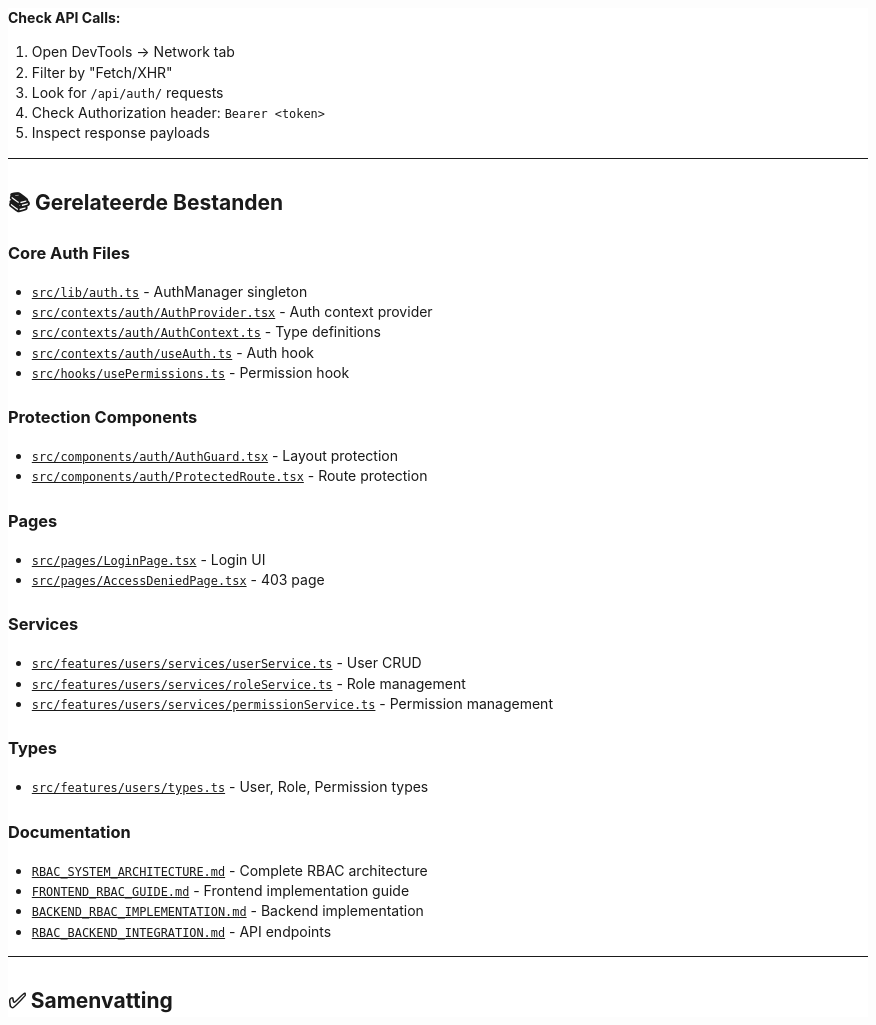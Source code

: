 **Check API Calls:**
1. Open DevTools → Network tab
2. Filter by "Fetch/XHR"
3. Look for `/api/auth/` requests
4. Check Authorization header: `Bearer <token>`
5. Inspect response payloads

---

## 📚 Gerelateerde Bestanden

### Core Auth Files
- [`src/lib/auth.ts`](src/lib/auth.ts) - AuthManager singleton
- [`src/contexts/auth/AuthProvider.tsx`](src/contexts/auth/AuthProvider.tsx) - Auth context provider
- [`src/contexts/auth/AuthContext.ts`](src/contexts/auth/AuthContext.ts) - Type definitions
- [`src/contexts/auth/useAuth.ts`](src/contexts/auth/useAuth.ts) - Auth hook
- [`src/hooks/usePermissions.ts`](src/hooks/usePermissions.ts) - Permission hook

### Protection Components
- [`src/components/auth/AuthGuard.tsx`](src/components/auth/AuthGuard.tsx) - Layout protection
- [`src/components/auth/ProtectedRoute.tsx`](src/components/auth/ProtectedRoute.tsx) - Route protection

### Pages
- [`src/pages/LoginPage.tsx`](src/pages/LoginPage.tsx) - Login UI
- [`src/pages/AccessDeniedPage.tsx`](src/pages/AccessDeniedPage.tsx) - 403 page

### Services
- [`src/features/users/services/userService.ts`](src/features/users/services/userService.ts) - User CRUD
- [`src/features/users/services/roleService.ts`](src/features/users/services/roleService.ts) - Role management
- [`src/features/users/services/permissionService.ts`](src/features/users/services/permissionService.ts) - Permission management

### Types
- [`src/features/users/types.ts`](src/features/users/types.ts) - User, Role, Permission types

### Documentation
- [`RBAC_SYSTEM_ARCHITECTURE.md`](RBAC_SYSTEM_ARCHITECTURE.md) - Complete RBAC architecture
- [`FRONTEND_RBAC_GUIDE.md`](FRONTEND_RBAC_GUIDE.md) - Frontend implementation guide
- [`BACKEND_RBAC_IMPLEMENTATION.md`](BACKEND_RBAC_IMPLEMENTATION.md) - Backend implementation
- [`RBAC_BACKEND_INTEGRATION.md`](RBAC_BACKEND_INTEGRATION.md) - API endpoints

---

## ✅ Samenvatting
